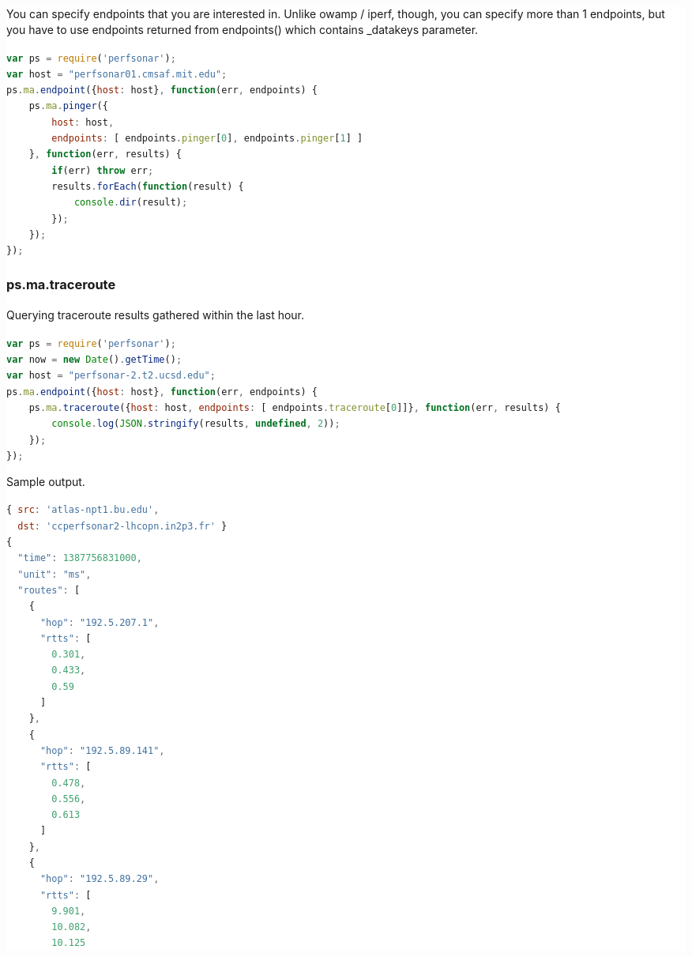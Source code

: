 You can specify endpoints that you are interested in.  Unlike owamp / iperf, though, you can specify more than 1 endpoints, 
but you have to use endpoints returned from endpoints() which contains _datakeys parameter.

```javascript
var ps = require('perfsonar');
var host = "perfsonar01.cmsaf.mit.edu";
ps.ma.endpoint({host: host}, function(err, endpoints) {
    ps.ma.pinger({
        host: host,
        endpoints: [ endpoints.pinger[0], endpoints.pinger[1] ]
    }, function(err, results) {
        if(err) throw err;
        results.forEach(function(result) {
            console.dir(result);
        });
    });
});

```

### ps.ma.traceroute

Querying traceroute results gathered within the last hour.

```javascript
var ps = require('perfsonar');
var now = new Date().getTime();
var host = "perfsonar-2.t2.ucsd.edu";
ps.ma.endpoint({host: host}, function(err, endpoints) {
    ps.ma.traceroute({host: host, endpoints: [ endpoints.traceroute[0]]}, function(err, results) {
        console.log(JSON.stringify(results, undefined, 2));
    });
});
```

Sample output. 

```javascript
{ src: 'atlas-npt1.bu.edu',
  dst: 'ccperfsonar2-lhcopn.in2p3.fr' }
{
  "time": 1387756831000,
  "unit": "ms",
  "routes": [
    {
      "hop": "192.5.207.1",
      "rtts": [
        0.301,
        0.433,
        0.59
      ]
    },
    {
      "hop": "192.5.89.141",
      "rtts": [
        0.478,
        0.556,
        0.613
      ]
    },
    {
      "hop": "192.5.89.29",
      "rtts": [
        9.901,
        10.082,
        10.125
```